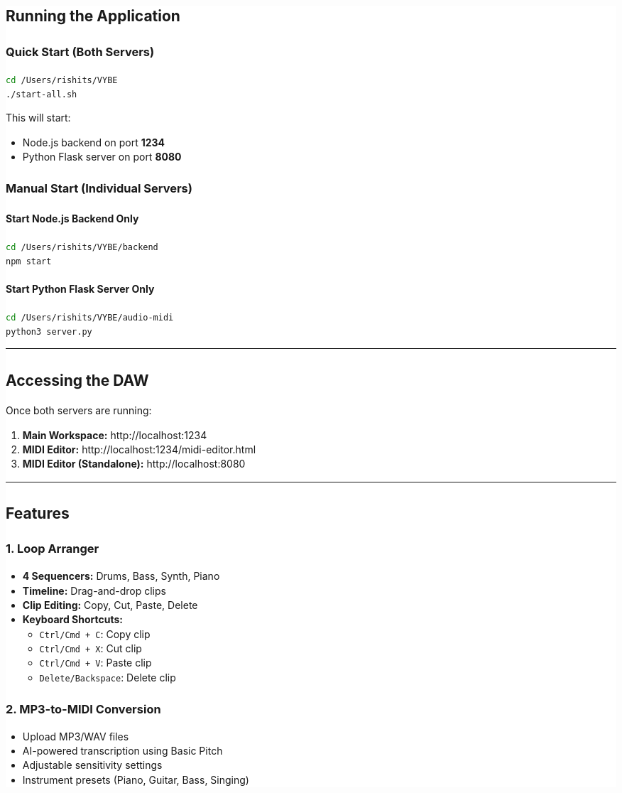 ## Running the Application

### Quick Start (Both Servers)
```bash
cd /Users/rishits/VYBE
./start-all.sh
```

This will start:
- Node.js backend on port **1234**
- Python Flask server on port **8080**

### Manual Start (Individual Servers)

#### Start Node.js Backend Only
```bash
cd /Users/rishits/VYBE/backend
npm start
```

#### Start Python Flask Server Only
```bash
cd /Users/rishits/VYBE/audio-midi
python3 server.py
```

---

## Accessing the DAW

Once both servers are running:

1. **Main Workspace:** http://localhost:1234
2. **MIDI Editor:** http://localhost:1234/midi-editor.html
3. **MIDI Editor (Standalone):** http://localhost:8080

---

## Features

### 1. Loop Arranger
- **4 Sequencers:** Drums, Bass, Synth, Piano
- **Timeline:** Drag-and-drop clips
- **Clip Editing:** Copy, Cut, Paste, Delete
- **Keyboard Shortcuts:**
  - `Ctrl/Cmd + C`: Copy clip
  - `Ctrl/Cmd + X`: Cut clip
  - `Ctrl/Cmd + V`: Paste clip
  - `Delete/Backspace`: Delete clip

### 2. MP3-to-MIDI Conversion
- Upload MP3/WAV files
- AI-powered transcription using Basic Pitch
- Adjustable sensitivity settings
- Instrument presets (Piano, Guitar, Bass, Singing)
